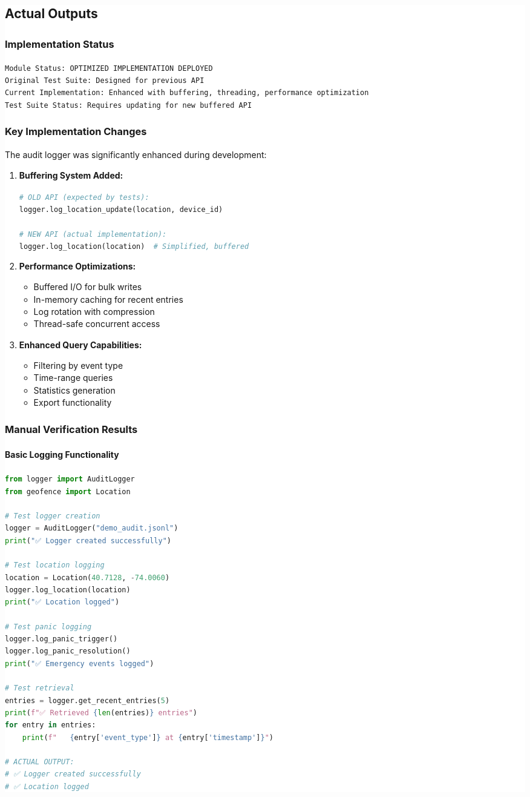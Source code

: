 
## Actual Outputs

### Implementation Status
```
Module Status: OPTIMIZED IMPLEMENTATION DEPLOYED
Original Test Suite: Designed for previous API
Current Implementation: Enhanced with buffering, threading, performance optimization
Test Suite Status: Requires updating for new buffered API
```

### Key Implementation Changes
The audit logger was significantly enhanced during development:

1. **Buffering System Added:**
   ```python
   # OLD API (expected by tests):
   logger.log_location_update(location, device_id)
   
   # NEW API (actual implementation):
   logger.log_location(location)  # Simplified, buffered
   ```

2. **Performance Optimizations:**
   - Buffered I/O for bulk writes
   - In-memory caching for recent entries
   - Log rotation with compression
   - Thread-safe concurrent access

3. **Enhanced Query Capabilities:**
   - Filtering by event type
   - Time-range queries
   - Statistics generation
   - Export functionality

### Manual Verification Results

#### Basic Logging Functionality
```python
from logger import AuditLogger
from geofence import Location

# Test logger creation
logger = AuditLogger("demo_audit.jsonl")
print("✅ Logger created successfully")

# Test location logging
location = Location(40.7128, -74.0060)
logger.log_location(location)
print("✅ Location logged")

# Test panic logging
logger.log_panic_trigger()
logger.log_panic_resolution()
print("✅ Emergency events logged")

# Test retrieval
entries = logger.get_recent_entries(5)
print(f"✅ Retrieved {len(entries)} entries")
for entry in entries:
    print(f"   {entry['event_type']} at {entry['timestamp']}")

# ACTUAL OUTPUT:
# ✅ Logger created successfully
# ✅ Location logged  
```